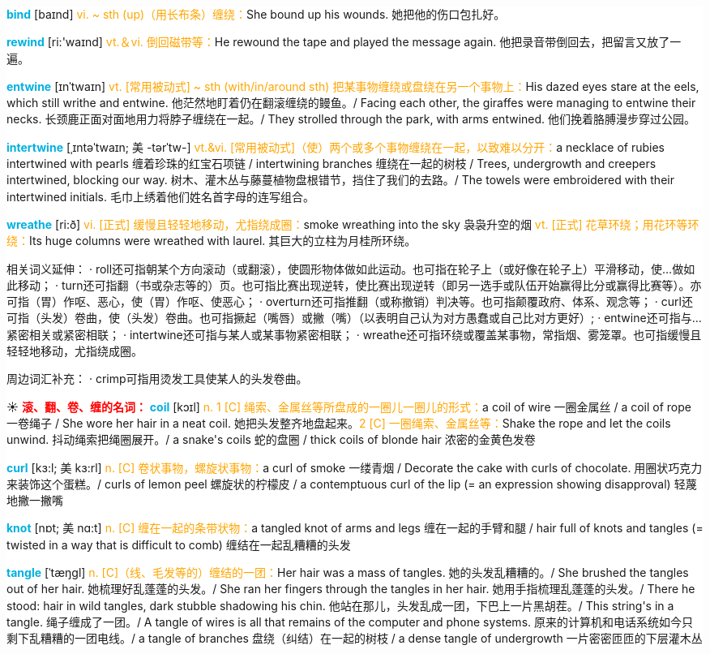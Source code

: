 <font color="sky blue">**bind**</font> [baɪnd]
<font color="orange">vi. ~ sth (up)（用长布条）缠绕：</font>She bound up his wounds. 她把他的伤口包扎好。

<font color="sky blue">**rewind**</font> [ri:'waɪnd] 
<font color="orange">vt.＆vi. 倒回磁带等：</font>He rewound the tape and played the message again. 他把录音带倒回去，把留言又放了一遍。

<font color="sky blue">**entwine**</font> [ɪnˈtwaɪn]
<font color="orange">vt. [常用被动式] ~ sth (with/in/around sth) 把某事物缠绕或盘绕在另一个事物上：</font>His dazed eyes stare at the eels, which still writhe and entwine. 他茫然地盯着仍在翻滚缠绕的鳗鱼。/ Facing each other, the giraffes were managing to entwine their necks. 长颈鹿正面对面地用力将脖子缠绕在一起。/ They strolled through the park, with arms entwined. 他们挽着胳膊漫步穿过公园。

<font color="sky blue">**intertwine**</font> [ˌɪntəˈtwaɪn; 美 -tərˈtw-]
<font color="orange">vt.&vi. [常用被动式]（使）两个或多个事物缠绕在一起，以致难以分开：</font>a necklace of rubies intertwined with pearls 缠着珍珠的红宝石项链 / intertwining branches 缠绕在一起的树枝 / Trees, undergrowth and creepers intertwined, blocking our way. 树木、灌木丛与藤蔓植物盘根错节，挡住了我们的去路。/ The towels were embroidered with their intertwined initials. 毛巾上绣着他们姓名首字母的连写组合。
   
<font color="sky blue">**wreathe**</font> [ri:ð]
<font color="orange">vi. [正式] 缓慢且轻轻地移动，尤指绕成圈：</font>smoke wreathing into the sky 袅袅升空的烟 <font color="orange">vt. [正式] 花草环绕；用花环等环绕：</font>Its huge columns were wreathed with laurel. 其巨大的立柱为月桂所环绕。

相关词义延伸：
· roll还可指朝某个方向滚动（或翻滚），使圆形物体做如此运动。也可指在轮子上（或好像在轮子上）平滑移动，使…做如此移动；
· turn还可指翻（书或杂志等的）页。也可指比赛出现逆转，使比赛出现逆转（即另一选手或队伍开始赢得比分或赢得比赛等）。亦可指（胃）作呕、恶心，使（胃）作呕、使恶心；
· overturn还可指推翻（或称撤销）判决等。也可指颠覆政府、体系、观念等；
· curl还可指（头发）卷曲，使（头发）卷曲。也可指撅起（嘴唇）或撇（嘴）（以表明自己认为对方愚蠢或自己比对方更好）;
· entwine还可指与…紧密相关或紧密相联；
· intertwine还可指与某人或某事物紧密相联；
· wreathe还可指环绕或覆盖某事物，常指烟、雾笼罩。也可指缓慢且轻轻地移动，尤指绕成圈。

周边词汇补充：
· crimp可指用烫发工具使某人的头发卷曲。   
 
☀ <font color="red">**滚、翻、卷、缠的名词：**</font>
<font color="sky blue">**coil**</font> [kɔɪl]
<font color="orange">n. 1 [C] 绳索、金属丝等所盘成的一圈儿一圈儿的形式：</font>a coil of wire 一圈金属丝 / a coil of rope 一卷绳子 / She wore her hair in a neat coil. 她把头发整齐地盘起来。<font color="orange">2 [C] 一圈绳索、金属丝等：</font>Shake the rope and let the coils unwind. 抖动绳索把绳圈展开。/ a snake's coils 蛇的盘圈 / thick coils of blonde hair 浓密的金黄色发卷

<font color="sky blue">**curl**</font> [kɜ:l; 美 kɜ:rl]
<font color="orange">n. [C] 卷状事物，螺旋状事物：</font>a curl of smoke 一缕青烟 / Decorate the cake with curls of chocolate. 用圈状巧克力来装饰这个蛋糕。/ curls of lemon peel 螺旋状的柠檬皮 / a contemptuous curl of the lip (= an expression showing disapproval) 轻蔑地撇一撇嘴
           
<font color="sky blue">**knot**</font> [nɒt; 美 nɑ:t]
<font color="orange">n. [C] 缠在一起的条带状物：</font>a tangled knot of arms and legs 缠在一起的手臂和腿 / hair full of knots and tangles (= twisted in a way that is difficult to comb) 缠结在一起乱糟糟的头发

<font color="sky blue">**tangle**</font> [ˈtæŋgl]
<font color="orange">n. [C]（线、毛发等的）缠结的一团：</font>Her hair was a mass of tangles. 她的头发乱糟糟的。/ She brushed the tangles out of her hair. 她梳理好乱蓬蓬的头发。/ She ran her fingers through the tangles in her hair. 她用手指梳理乱蓬蓬的头发。/ There he stood: hair in wild tangles, dark stubble shadowing his chin. 他站在那儿，头发乱成一团，下巴上一片黑胡茬。/ This string's in a tangle. 绳子缠成了一团。/ A tangle of wires is all that remains of the computer and phone systems. 原来的计算机和电话系统如今只剩下乱糟糟的一团电线。/ a tangle of branches 盘绕（纠结）在一起的树枝 / a dense tangle of undergrowth 一片密密匝匝的下层灌木丛
